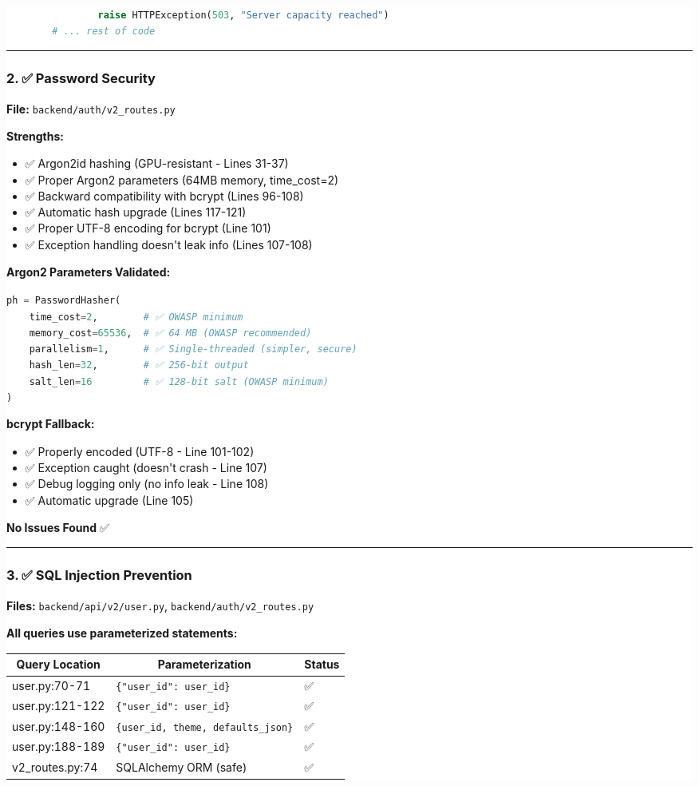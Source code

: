   ```python
                  raise HTTPException(503, "Server capacity reached")
          # ... rest of code
  ```

---

### 2. ✅ Password Security

**File:** `backend/auth/v2_routes.py`

**Strengths:**
- ✅ Argon2id hashing (GPU-resistant - Lines 31-37)
- ✅ Proper Argon2 parameters (64MB memory, time_cost=2)
- ✅ Backward compatibility with bcrypt (Lines 96-108)
- ✅ Automatic hash upgrade (Lines 117-121)
- ✅ Proper UTF-8 encoding for bcrypt (Line 101)
- ✅ Exception handling doesn't leak info (Lines 107-108)

**Argon2 Parameters Validated:**
```python
ph = PasswordHasher(
    time_cost=2,        # ✅ OWASP minimum
    memory_cost=65536,  # ✅ 64 MB (OWASP recommended)
    parallelism=1,      # ✅ Single-threaded (simpler, secure)
    hash_len=32,        # ✅ 256-bit output
    salt_len=16         # ✅ 128-bit salt (OWASP minimum)
)
```

**bcrypt Fallback:**
- ✅ Properly encoded (UTF-8 - Line 101-102)
- ✅ Exception caught (doesn't crash - Line 107)
- ✅ Debug logging only (no info leak - Line 108)
- ✅ Automatic upgrade (Line 105)

**No Issues Found** ✅

---

### 3. ✅ SQL Injection Prevention

**Files:** `backend/api/v2/user.py`, `backend/auth/v2_routes.py`

**All queries use parameterized statements:**

| Query Location | Parameterization | Status |
|----------------|------------------|--------|
| user.py:70-71 | `{"user_id": user_id}` | ✅ |
| user.py:121-122 | `{"user_id": user_id}` | ✅ |
| user.py:148-160 | `{user_id, theme, defaults_json}` | ✅ |
| user.py:188-189 | `{"user_id": user_id}` | ✅ |
| v2_routes.py:74 | SQLAlchemy ORM (safe) | ✅ |
